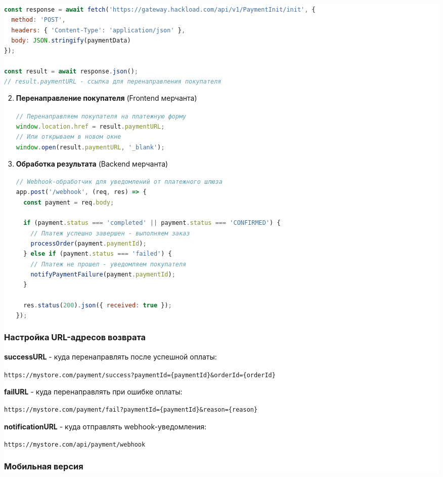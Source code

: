    ```javascript
   const response = await fetch('https://gateway.hackload.com/api/v1/PaymentInit/init', {
     method: 'POST',
     headers: { 'Content-Type': 'application/json' },
     body: JSON.stringify(paymentData)
   });
   
   const result = await response.json();
   // result.paymentURL - ссылка для перенаправления покупателя
   ```

2. **Перенаправление покупателя** (Frontend мерчанта)
   ```javascript
   // Перенаправляем покупателя на платежную форму
   window.location.href = result.paymentURL;
   // Или открываем в новом окне
   window.open(result.paymentURL, '_blank');
   ```

3. **Обработка результата** (Backend мерчанта)
   ```javascript
   // Webhook-обработчик для уведомлений от платежного шлюза
   app.post('/webhook', (req, res) => {
     const payment = req.body;
     
     if (payment.status === 'completed' || payment.status === 'CONFIRMED') {
       // Платеж успешно завершен - выполняем заказ
       processOrder(payment.paymentId);
     } else if (payment.status === 'failed') {
       // Платеж не прошел - уведомляем покупателя
       notifyPaymentFailure(payment.paymentId);
     }
     
     res.status(200).json({ received: true });
   });
   ```

### Настройка URL-адресов возврата

**successURL** - куда перенаправлять после успешной оплаты:
```
https://mystore.com/payment/success?paymentId={paymentId}&orderId={orderId}
```

**failURL** - куда перенаправлять при ошибке оплаты:
```
https://mystore.com/payment/fail?paymentId={paymentId}&reason={reason}
```

**notificationURL** - куда отправлять webhook-уведомления:
```
https://mystore.com/api/payment/webhook
```

### Мобильная версия
